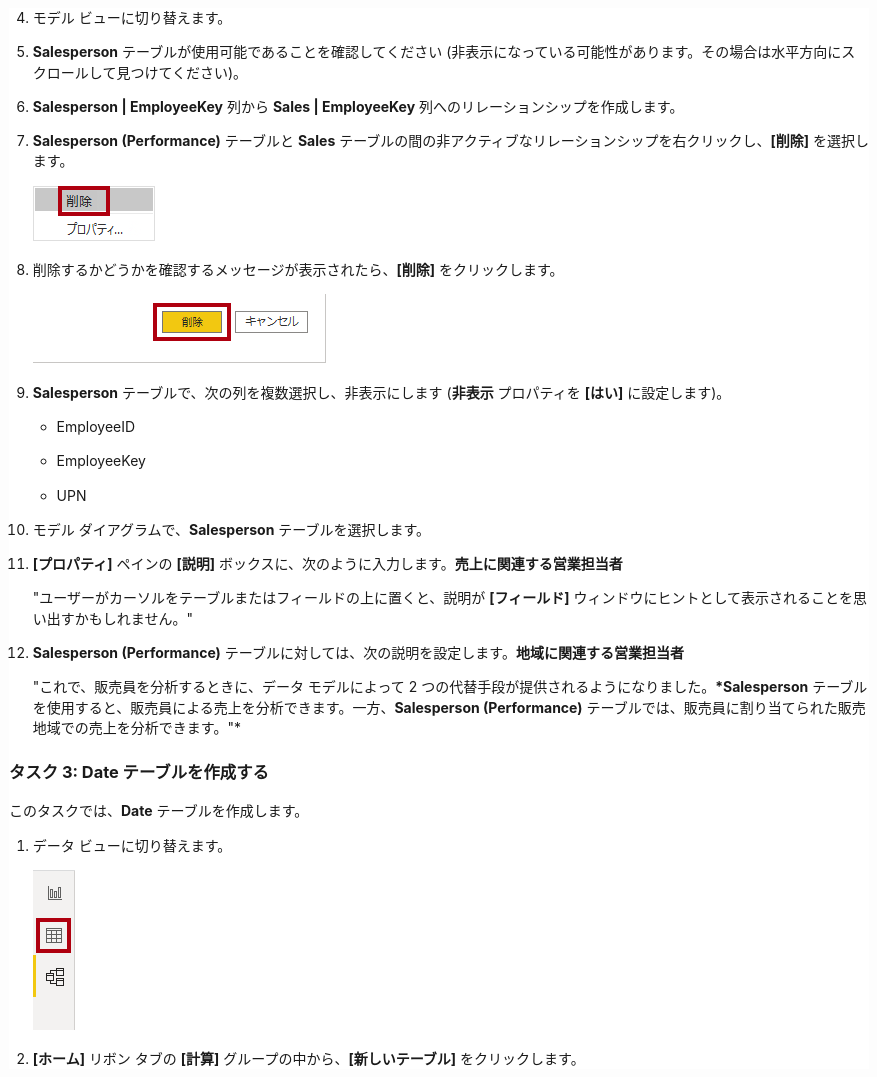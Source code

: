 4. モデル ビューに切り替えます。

5. **Salesperson** テーブルが使用可能であることを確認してください (非表示になっている可能性があります。その場合は水平方向にスクロールして見つけてください)。

6. **Salesperson \| EmployeeKey** 列から **Sales \| EmployeeKey** 列へのリレーションシップを作成します。

7. **Salesperson (Performance)** テーブルと **Sales** テーブルの間の非アクティブなリレーションシップを右クリックし、**[削除]** を選択します。

   ![画像 2](Linked_image_Files/05-create-dax-calculations-in-power-bi-desktop_image12.png)

8. 削除するかどうかを確認するメッセージが表示されたら、**[削除]** をクリックします。

   ![図 3](Linked_image_Files/05-create-dax-calculations-in-power-bi-desktop_image13.png)

9. **Salesperson** テーブルで、次の列を複数選択し、非表示にします (**非表示** プロパティを **[はい]** に設定します)。

   - EmployeeID

   - EmployeeKey

   - UPN

10. モデル ダイアグラムで、**Salesperson** テーブルを選択します。

11. **[プロパティ]** ペインの **[説明]** ボックスに、次のように入力します。**売上に関連する営業担当者**

    "ユーザーがカーソルをテーブルまたはフィールドの上に置くと、説明が **[フィールド]** ウィンドウにヒントとして表示されることを思い出すかもしれません。"

12. **Salesperson (Performance)** テーブルに対しては、次の説明を設定します。**地域に関連する営業担当者**

    "これで、販売員を分析するときに、データ モデルによって 2 つの代替手段が提供されるようになりました。**\*Salesperson** テーブルを使用すると、販売員による売上を分析できます。一方、**Salesperson (Performance)** テーブルでは、販売員に割り当てられた販売地域での売上を分析できます。"\*

### <a name="task-3-create-the-date-table"></a>**タスク 3: Date テーブルを作成する**

このタスクでは、**Date** テーブルを作成します。

1. データ ビューに切り替えます。

   ![画像 29](Linked_image_Files/05-create-dax-calculations-in-power-bi-desktop_image14.png)

2. **[ホーム]** リボン タブの **[計算]** グループの中から、**[新しいテーブル]** をクリックします。
